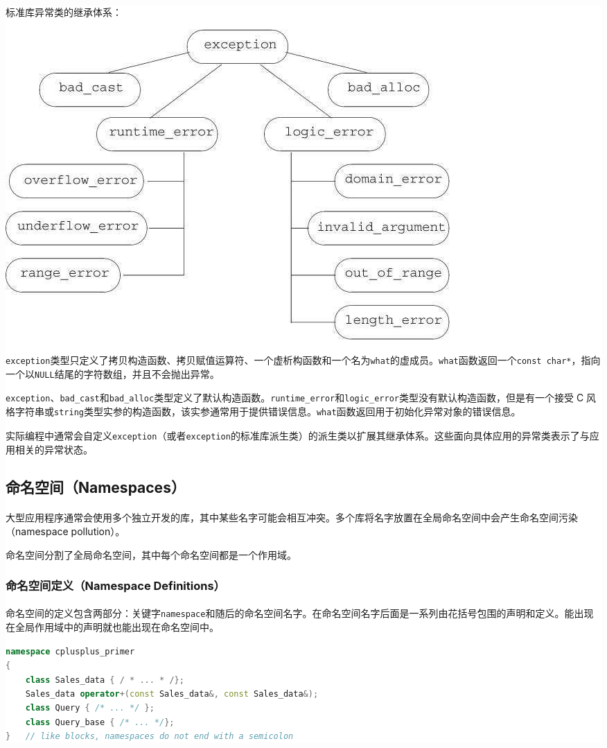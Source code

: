 标准库异常类的继承体系：

![18-1](.gitbook/assets/18-1.png)

`exception`类型只定义了拷贝构造函数、拷贝赋值运算符、一个虚析构函数和一个名为`what`的虚成员。`what`函数返回一个`const char*`，指向一个以`NULL`结尾的字符数组，并且不会抛出异常。

`exception`、`bad_cast`和`bad_alloc`类型定义了默认构造函数。`runtime_error`和`logic_error`类型没有默认构造函数，但是有一个接受 C 风格字符串或`string`类型实参的构造函数，该实参通常用于提供错误信息。`what`函数返回用于初始化异常对象的错误信息。

实际编程中通常会自定义`exception`（或者`exception`的标准库派生类）的派生类以扩展其继承体系。这些面向具体应用的异常类表示了与应用相关的异常状态。

## 命名空间（Namespaces）

大型应用程序通常会使用多个独立开发的库，其中某些名字可能会相互冲突。多个库将名字放置在全局命名空间中会产生命名空间污染（namespace pollution）。

命名空间分割了全局命名空间，其中每个命名空间都是一个作用域。

### 命名空间定义（Namespace Definitions）

命名空间的定义包含两部分：关键字`namespace`和随后的命名空间名字。在命名空间名字后面是一系列由花括号包围的声明和定义。能出现在全局作用域中的声明就也能出现在命名空间中。

```c++
namespace cplusplus_primer
{
    class Sales_data { / * ... * /};
    Sales_data operator+(const Sales_data&, const Sales_data&);
    class Query { /* ... */ };
    class Query_base { /* ... */};
}   // like blocks, namespaces do not end with a semicolon
```

